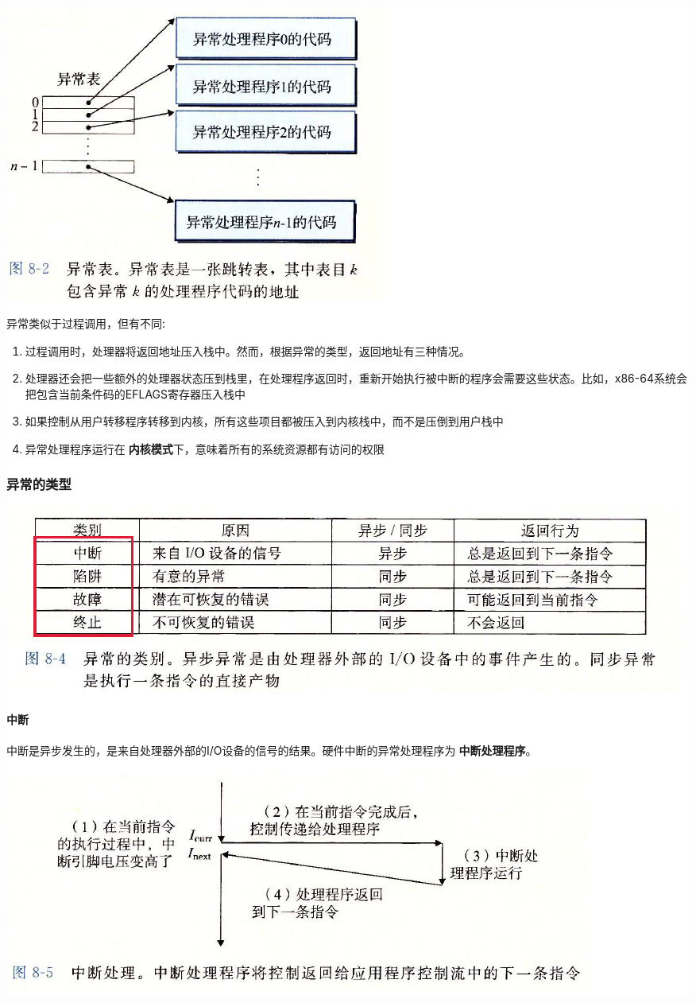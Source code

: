 ![image-20201214221223392](.images/image-20201214221223392.png)

异常类似于过程调用，但有不同:

1. 过程调用时，处理器将返回地址压入栈中。然而，根据异常的类型，返回地址有三种情况。
2. 处理器还会把一些额外的处理器状态压到栈里，在处理程序返回时，重新开始执行被中断的程序会需要这些状态。比如，x86-64系统会把包含当前条件码的EFLAGS寄存器压入栈中

3. 如果控制从用户转移程序转移到内核，所有这些项目都被压入到内核栈中，而不是压倒到用户栈中
4. 异常处理程序运行在 **内核模式**下，意味着所有的系统资源都有访问的权限



### 异常的类型

![image-20201214221815779](.images/image-20201214221815779.png)

#### 中断

中断是异步发生的，是来自处理器外部的I/O设备的信号的结果。硬件中断的异常处理程序为 **中断处理程序**。

![image-20201118095358230](.images/image-20201118095358230.png)